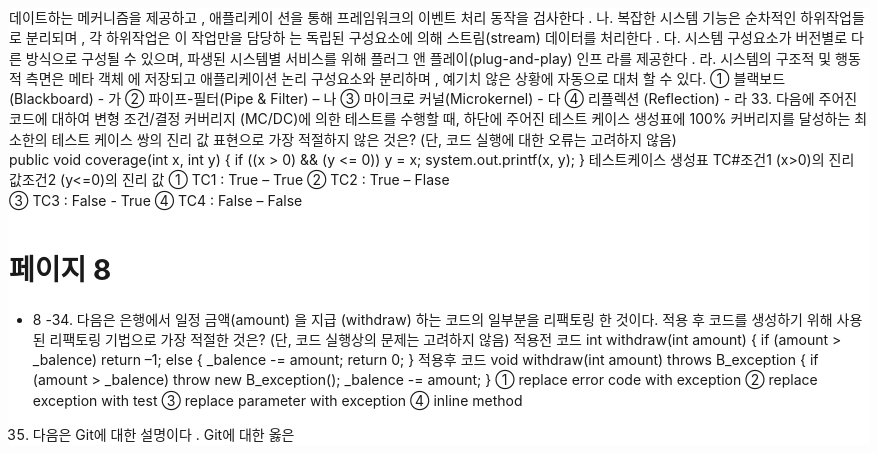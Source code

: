 데이트하는 메커니즘을 제공하고 , 애플리케이
션을 통해 프레임워크의 이벤트 처리 동작을 
검사한다 . 
나. 복잡한 시스템 기능은 순차적인 하위작업들로 
분리되며 , 각 하위작업은 이 작업만을 담당하
는 독립된 구성요소에 의해 스트림(stream) 
데이터를 처리한다 .
다. 시스템 구성요소가 버전별로 다른 방식으로 
구성될 수 있으며, 파생된 시스템별 서비스를 
위해 플러그 앤 플레이(plug-and-play) 인프
라를 제공한다 . 
라. 시스템의 구조적 및 행동적 측면은 메타 객체
에 저장되고 애플리케이션 논리 구성요소와 
분리하며 , 예기치 않은 상황에 자동으로 대처
할 수 있다. 
  ① 블랙보드 (Blackboard) - 가
  ② 파이프-필터(Pipe & Filter) – 나
  ③ 마이크로 커널(Microkernel) - 다 
  ④ 리플렉션 (Reflection) - 라
33. 다음에 주어진 코드에 대하여 변형 조건/결정 
커버리지 (MC/DC)에 의한 테스트를 수행할 때, 
하단에 주어진 테스트 케이스 생성표에 100% 
커버리지를 달성하는 최소한의 테스트 케이스 쌍의 
진리 값 표현으로 가장 적절하지 않은 것은?
    (단, 코드 실행에 대한 오류는 고려하지 않음)  
public void coverage(int x, int y) {
   if ((x > 0) && (y <= 0)) 
       y = x;
   system.out.printf(x, y);
} 
테스트케이스 생성표 
TC#조건1 (x>0)의 진리 값조건2 (y<=0)의 진리 값
  ① TC1 : True – True 
  ② TC2 : True – Flase  
  ③ TC3 : False - True
  ④ TC4 : False – False

# 페이지 8

- 8 -34. 다음은 은행에서 일정 금액(amount) 을 지급
(withdraw) 하는 코드의 일부분을 리팩토링 한 
것이다. 적용 후 코드를 생성하기 위해 사용된 
리팩토링 기법으로 가장 적절한 것은?
     (단, 코드 실행상의 문제는 고려하지 않음)
적용전 코드
int withdraw(int amount) {
   if (amount > _balence)
       return –1;
   else {
       _balence -= amount;
       return 0;
}
적용후 코드
void withdraw(int amount) throws B_exception {
   if (amount > _balence) throw new 
B_exception();
   _balence -= amount;
}
  ① replace error code with exception
  ② replace exception with test 
  ③ replace parameter with exception
  ④ inline method
35. 다음은 Git에 대한 설명이다 . Git에 대한 옳은 